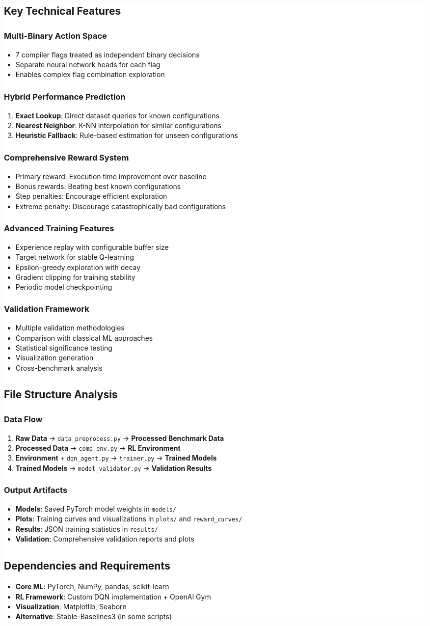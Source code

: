 ## Key Technical Features

### Multi-Binary Action Space
- 7 compiler flags treated as independent binary decisions
- Separate neural network heads for each flag
- Enables complex flag combination exploration

### Hybrid Performance Prediction
1. **Exact Lookup**: Direct dataset queries for known configurations
2. **Nearest Neighbor**: K-NN interpolation for similar configurations  
3. **Heuristic Fallback**: Rule-based estimation for unseen configurations

### Comprehensive Reward System
- Primary reward: Execution time improvement over baseline
- Bonus rewards: Beating best known configurations
- Step penalties: Encourage efficient exploration
- Extreme penalty: Discourage catastrophically bad configurations

### Advanced Training Features
- Experience replay with configurable buffer size
- Target network for stable Q-learning
- Epsilon-greedy exploration with decay
- Gradient clipping for training stability
- Periodic model checkpointing

### Validation Framework
- Multiple validation methodologies
- Comparison with classical ML approaches
- Statistical significance testing
- Visualization generation
- Cross-benchmark analysis

## File Structure Analysis

### Data Flow
1. **Raw Data** → `data_preprocess.py` → **Processed Benchmark Data**
2. **Processed Data** → `comp_env.py` → **RL Environment**
3. **Environment** + `dqn_agent.py` → `trainer.py` → **Trained Models**
4. **Trained Models** → `model_validator.py` → **Validation Results**

### Output Artifacts
- **Models**: Saved PyTorch model weights in `models/`
- **Plots**: Training curves and visualizations in `plots/` and `reward_curves/`
- **Results**: JSON training statistics in `results/`
- **Validation**: Comprehensive validation reports and plots

## Dependencies and Requirements
- **Core ML**: PyTorch, NumPy, pandas, scikit-learn
- **RL Framework**: Custom DQN implementation + OpenAI Gym
- **Visualization**: Matplotlib, Seaborn
- **Alternative**: Stable-Baselines3 (in some scripts)

